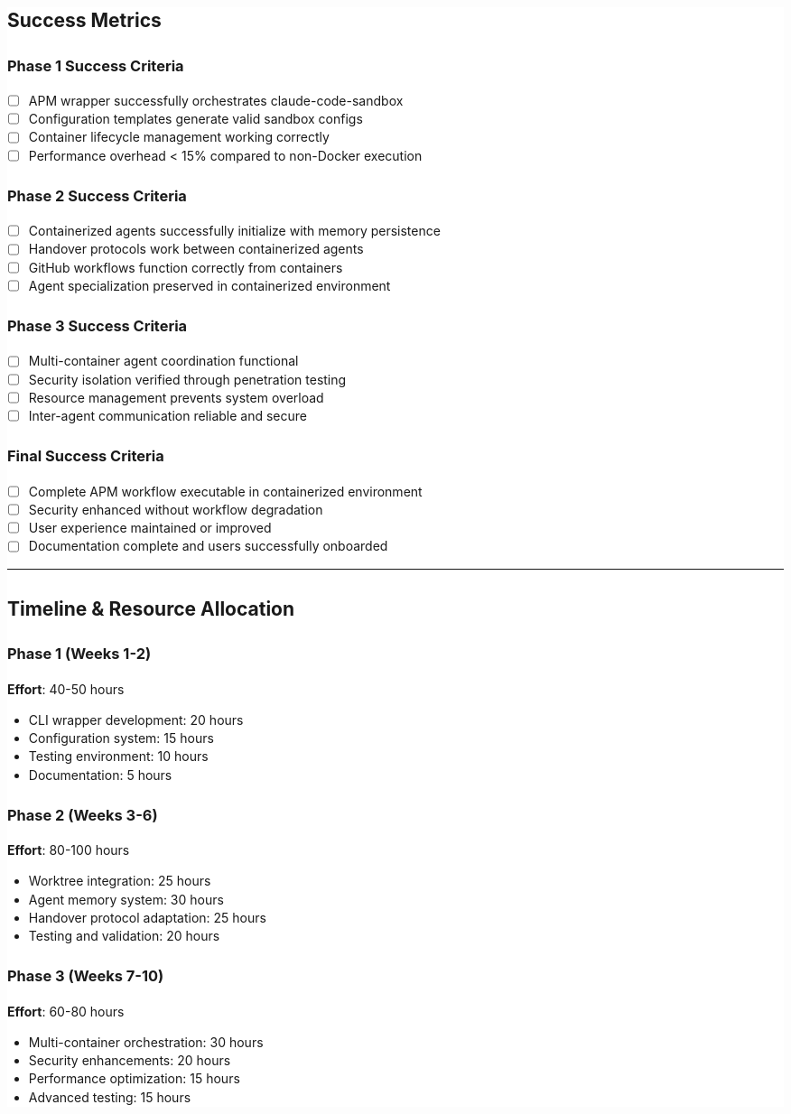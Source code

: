 
## Success Metrics

### Phase 1 Success Criteria
- [ ] APM wrapper successfully orchestrates claude-code-sandbox
- [ ] Configuration templates generate valid sandbox configs
- [ ] Container lifecycle management working correctly
- [ ] Performance overhead < 15% compared to non-Docker execution

### Phase 2 Success Criteria
- [ ] Containerized agents successfully initialize with memory persistence
- [ ] Handover protocols work between containerized agents
- [ ] GitHub workflows function correctly from containers
- [ ] Agent specialization preserved in containerized environment

### Phase 3 Success Criteria
- [ ] Multi-container agent coordination functional
- [ ] Security isolation verified through penetration testing
- [ ] Resource management prevents system overload
- [ ] Inter-agent communication reliable and secure

### Final Success Criteria
- [ ] Complete APM workflow executable in containerized environment
- [ ] Security enhanced without workflow degradation
- [ ] User experience maintained or improved
- [ ] Documentation complete and users successfully onboarded

---

## Timeline & Resource Allocation

### Phase 1 (Weeks 1-2)
**Effort**: 40-50 hours
- CLI wrapper development: 20 hours
- Configuration system: 15 hours
- Testing environment: 10 hours
- Documentation: 5 hours

### Phase 2 (Weeks 3-6)
**Effort**: 80-100 hours
- Worktree integration: 25 hours
- Agent memory system: 30 hours
- Handover protocol adaptation: 25 hours
- Testing and validation: 20 hours

### Phase 3 (Weeks 7-10)
**Effort**: 60-80 hours
- Multi-container orchestration: 30 hours
- Security enhancements: 20 hours
- Performance optimization: 15 hours
- Advanced testing: 15 hours
